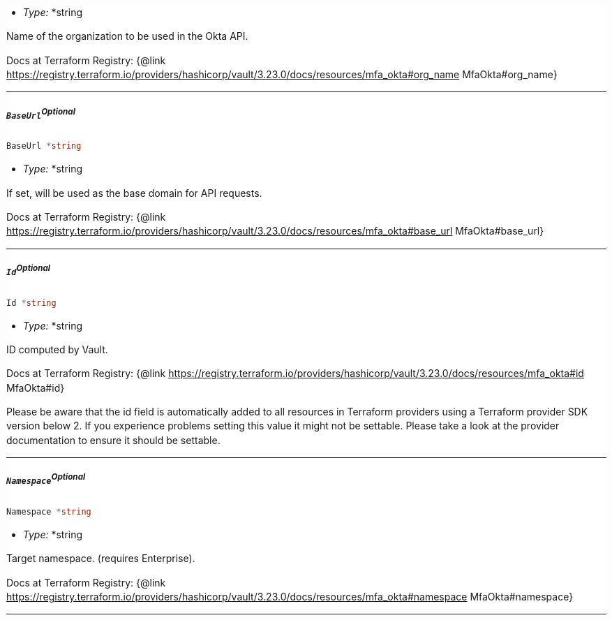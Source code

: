 - *Type:* *string

Name of the organization to be used in the Okta API.

Docs at Terraform Registry: {@link https://registry.terraform.io/providers/hashicorp/vault/3.23.0/docs/resources/mfa_okta#org_name MfaOkta#org_name}

---

##### `BaseUrl`<sup>Optional</sup> <a name="BaseUrl" id="@cdktf/provider-vault.mfaOkta.MfaOktaConfig.property.baseUrl"></a>

```go
BaseUrl *string
```

- *Type:* *string

If set, will be used as the base domain for API requests.

Docs at Terraform Registry: {@link https://registry.terraform.io/providers/hashicorp/vault/3.23.0/docs/resources/mfa_okta#base_url MfaOkta#base_url}

---

##### `Id`<sup>Optional</sup> <a name="Id" id="@cdktf/provider-vault.mfaOkta.MfaOktaConfig.property.id"></a>

```go
Id *string
```

- *Type:* *string

ID computed by Vault.

Docs at Terraform Registry: {@link https://registry.terraform.io/providers/hashicorp/vault/3.23.0/docs/resources/mfa_okta#id MfaOkta#id}

Please be aware that the id field is automatically added to all resources in Terraform providers using a Terraform provider SDK version below 2.
If you experience problems setting this value it might not be settable. Please take a look at the provider documentation to ensure it should be settable.

---

##### `Namespace`<sup>Optional</sup> <a name="Namespace" id="@cdktf/provider-vault.mfaOkta.MfaOktaConfig.property.namespace"></a>

```go
Namespace *string
```

- *Type:* *string

Target namespace. (requires Enterprise).

Docs at Terraform Registry: {@link https://registry.terraform.io/providers/hashicorp/vault/3.23.0/docs/resources/mfa_okta#namespace MfaOkta#namespace}

---